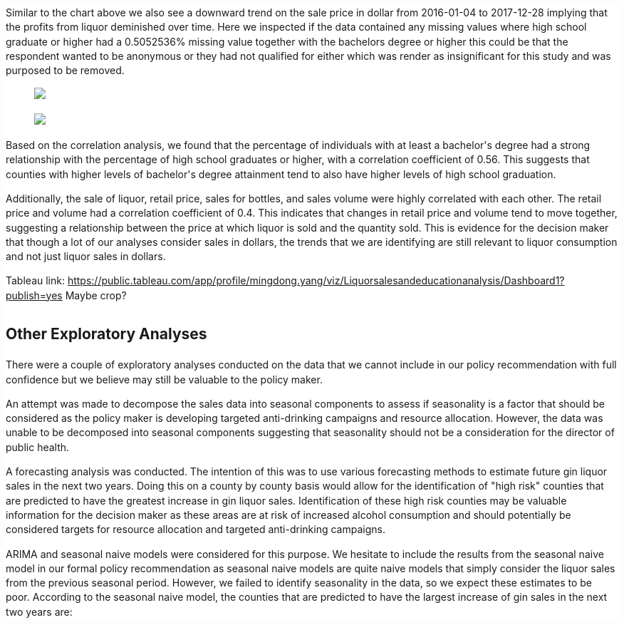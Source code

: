 


Similar to the chart above we also see a downward trend on the sale price in dollar from 2016-01-04 to 2017-12-28 implying that the profits from liquor deminished over time. Here we inspected if the data contained any missing values where high school graduate or higher had a 0.5052536% missing value together with the bachelors degree or higher this could be that the respondent wanted to be anonymous or they had not qualified for either which was render as insignificant for this study and was purposed to be removed.

<figure><img src="https://github.com/yeshimonipede/Iowa_LiquorSales_Education/assets/166679286/db73c4a1-8aa4-4beb-a4b6-2c2c4b16ffbc"/></figure>

<figure><img  src="https://github.com/yeshimonipede/Iowa_LiquorSales_Education/assets/166679286/00e057d5-800c-498d-9822-6545ba480fbd">
</figure>

Based on the correlation analysis, we found that the percentage of individuals with at least a bachelor's degree had a strong relationship with the percentage of high school graduates or higher, with a correlation coefficient of 0.56. This suggests that counties with higher levels of bachelor's degree attainment tend to also have higher levels of high school graduation.

Additionally, the sale of liquor, retail price, sales for bottles, and sales volume were highly correlated with each other. The retail price and volume had a correlation coefficient of 0.4. This indicates that changes in retail price and volume tend to move together, suggesting a relationship between the price at which liquor is sold and the quantity sold. This is evidence for the decision maker that though a lot of our analyses consider sales in dollars, the trends that we are identifying are still relevant to liquor consumption and not just liquor sales in dollars.

Tableau link: https://public.tableau.com/app/profile/mingdong.yang/viz/Liquorsalesandeducationanalysis/Dashboard1?publish=yes
Maybe crop?

## Other Exploratory Analyses

There were a couple of exploratory analyses conducted on the data that we cannot include in our policy recommendation with full confidence but we believe may still be valuable to the policy maker.

An attempt was made to decompose the sales data into seasonal components to assess if seasonality is a factor that should be considered as the policy maker is developing targeted anti-drinking campaigns and resource allocation. However, the data was unable to be decomposed into seasonal components suggesting that seasonality should not be a consideration for the director of public health.

A forecasting analysis was conducted. The intention of this was to use various forecasting methods to estimate future gin liquor sales in the next two years. Doing this on a county by county basis would allow for the identification of "high risk" counties that are predicted to have the greatest increase in gin liquor sales. Identification of these high risk counties may be valuable information for the decision maker as these areas are at risk of increased alcohol consumption and should potentially be considered targets for resource allocation and targeted anti-drinking campaigns.

ARIMA and seasonal naive models were considered for this purpose. We hesitate to include the results from the seasonal naive model in our formal policy recommendation as seasonal naive models are quite naive models that simply consider the liquor sales from the previous seasonal period. However, we failed to identify seasonality in the data, so we expect these estimates to be poor. According to the seasonal naive model, the counties that are predicted to have the largest increase of gin sales in the next two years are:
